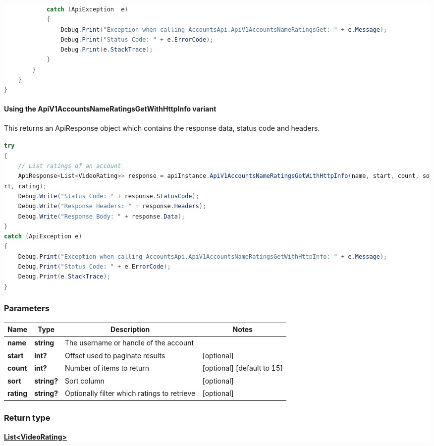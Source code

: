 ```csharp
            catch (ApiException  e)
            {
                Debug.Print("Exception when calling AccountsApi.ApiV1AccountsNameRatingsGet: " + e.Message);
                Debug.Print("Status Code: " + e.ErrorCode);
                Debug.Print(e.StackTrace);
            }
        }
    }
}
```

#### Using the ApiV1AccountsNameRatingsGetWithHttpInfo variant
This returns an ApiResponse object which contains the response data, status code and headers.

```csharp
try
{
    // List ratings of an account
    ApiResponse<List<VideoRating>> response = apiInstance.ApiV1AccountsNameRatingsGetWithHttpInfo(name, start, count, sort, rating);
    Debug.Write("Status Code: " + response.StatusCode);
    Debug.Write("Response Headers: " + response.Headers);
    Debug.Write("Response Body: " + response.Data);
}
catch (ApiException e)
{
    Debug.Print("Exception when calling AccountsApi.ApiV1AccountsNameRatingsGetWithHttpInfo: " + e.Message);
    Debug.Print("Status Code: " + e.ErrorCode);
    Debug.Print(e.StackTrace);
}
```

### Parameters

| Name | Type | Description | Notes |
|------|------|-------------|-------|
| **name** | **string** | The username or handle of the account |  |
| **start** | **int?** | Offset used to paginate results | [optional]  |
| **count** | **int?** | Number of items to return | [optional] [default to 15] |
| **sort** | **string?** | Sort column | [optional]  |
| **rating** | **string?** | Optionally filter which ratings to retrieve | [optional]  |

### Return type

[**List&lt;VideoRating&gt;**](VideoRating.md)
